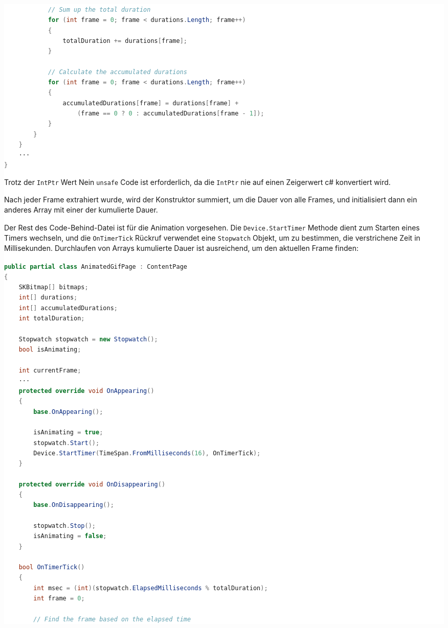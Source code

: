 ```csharp
            // Sum up the total duration
            for (int frame = 0; frame < durations.Length; frame++)
            {
                totalDuration += durations[frame];
            }

            // Calculate the accumulated durations 
            for (int frame = 0; frame < durations.Length; frame++)
            {
                accumulatedDurations[frame] = durations[frame] + 
                    (frame == 0 ? 0 : accumulatedDurations[frame - 1]);
            }
        }
    }
    ···
}
```

Trotz der `IntPtr` Wert Nein `unsafe` Code ist erforderlich, da die `IntPtr` nie auf einen Zeigerwert c# konvertiert wird.

Nach jeder Frame extrahiert wurde, wird der Konstruktor summiert, um die Dauer von alle Frames, und initialisiert dann ein anderes Array mit einer der kumulierte Dauer.

Der Rest des Code-Behind-Datei ist für die Animation vorgesehen. Die `Device.StartTimer` Methode dient zum Starten eines Timers wechseln, und die `OnTimerTick` Rückruf verwendet eine `Stopwatch` Objekt, um zu bestimmen, die verstrichene Zeit in Millisekunden. Durchlaufen von Arrays kumulierte Dauer ist ausreichend, um den aktuellen Frame finden:

```csharp
public partial class AnimatedGifPage : ContentPage
{
    SKBitmap[] bitmaps;
    int[] durations;
    int[] accumulatedDurations;
    int totalDuration;

    Stopwatch stopwatch = new Stopwatch();
    bool isAnimating;

    int currentFrame;
    ···
    protected override void OnAppearing()
    {
        base.OnAppearing();

        isAnimating = true;
        stopwatch.Start();
        Device.StartTimer(TimeSpan.FromMilliseconds(16), OnTimerTick);
    }

    protected override void OnDisappearing()
    {
        base.OnDisappearing();

        stopwatch.Stop();
        isAnimating = false;
    }

    bool OnTimerTick()
    {
        int msec = (int)(stopwatch.ElapsedMilliseconds % totalDuration);
        int frame = 0;

        // Find the frame based on the elapsed time
```